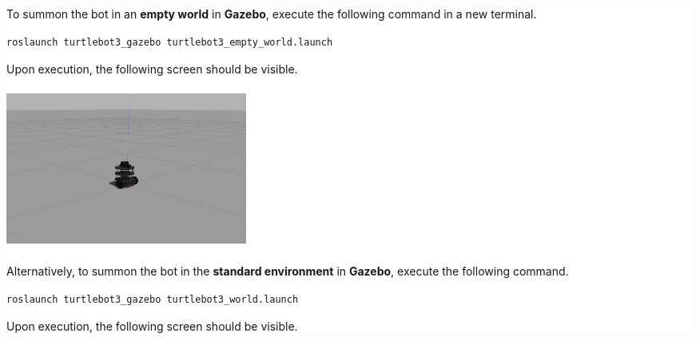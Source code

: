 To summon the bot in an **empty world** in **Gazebo**, execute the following command in a new terminal.

```
roslaunch turtlebot3_gazebo turtlebot3_empty_world.launch
```

Upon execution, the following screen should be visible.

<img src="W1_Images/Bot_Empty.png" width=300 height=200>

Alternatively, to summon the bot in the **standard environment** in  **Gazebo**, execute the following command.

```
roslaunch turtlebot3_gazebo turtlebot3_world.launch
```

Upon execution, the following screen should be visible.
